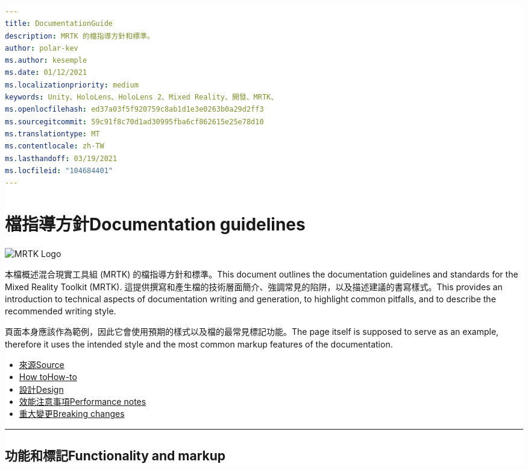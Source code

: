 ```yaml
---
title: DocumentationGuide
description: MRTK 的檔指導方針和標準。
author: polar-kev
ms.author: kesemple
ms.date: 01/12/2021
ms.localizationpriority: medium
keywords: Unity、HoloLens、HoloLens 2、Mixed Reality、開發、MRTK、
ms.openlocfilehash: ed37a03f5f920759c8ab1d1e3e0263b0a29d2ff3
ms.sourcegitcommit: 59c91f8c70d1ad30995fba6cf862615e25e78d10
ms.translationtype: MT
ms.contentlocale: zh-TW
ms.lasthandoff: 03/19/2021
ms.locfileid: "104684401"
---
```

# <a name="documentation-guidelines"></a><span data-ttu-id="4ea30-104">檔指導方針</span><span class="sxs-lookup"><span data-stu-id="4ea30-104">Documentation guidelines</span></span>

<img src="../features/Images/MRTK_Logo_Rev.png" alt="MRTK Logo">

<span data-ttu-id="4ea30-105">本檔概述混合現實工具組 (MRTK) 的檔指導方針和標準。</span><span class="sxs-lookup"><span data-stu-id="4ea30-105">This document outlines the documentation guidelines and standards for the Mixed Reality Toolkit (MRTK).</span></span> <span data-ttu-id="4ea30-106">這提供撰寫和產生檔的技術層面簡介、強調常見的陷阱，以及描述建議的書寫樣式。</span><span class="sxs-lookup"><span data-stu-id="4ea30-106">This provides an introduction to technical aspects of documentation writing and generation, to highlight common pitfalls, and to describe the recommended writing style.</span></span>

<span data-ttu-id="4ea30-107">頁面本身應該作為範例，因此它會使用預期的樣式以及檔的最常見標記功能。</span><span class="sxs-lookup"><span data-stu-id="4ea30-107">The page itself is supposed to serve as an example, therefore it uses the intended style and the most common markup features of the documentation.</span></span>

- [<span data-ttu-id="4ea30-108">來源</span><span class="sxs-lookup"><span data-stu-id="4ea30-108">Source</span></span>](#source-documentation)
- [<span data-ttu-id="4ea30-109">How to</span><span class="sxs-lookup"><span data-stu-id="4ea30-109">How-to</span></span>](#how-to-documentation)
- [<span data-ttu-id="4ea30-110">設計</span><span class="sxs-lookup"><span data-stu-id="4ea30-110">Design</span></span>](#design-documentation)
- [<span data-ttu-id="4ea30-111">效能注意事項</span><span class="sxs-lookup"><span data-stu-id="4ea30-111">Performance notes</span></span>](#performance-notes)
- [<span data-ttu-id="4ea30-112">重大變更</span><span class="sxs-lookup"><span data-stu-id="4ea30-112">Breaking changes</span></span>](#breaking-changes)

---

## <a name="functionality-and-markup"></a><span data-ttu-id="4ea30-113">功能和標記</span><span class="sxs-lookup"><span data-stu-id="4ea30-113">Functionality and markup</span></span>
